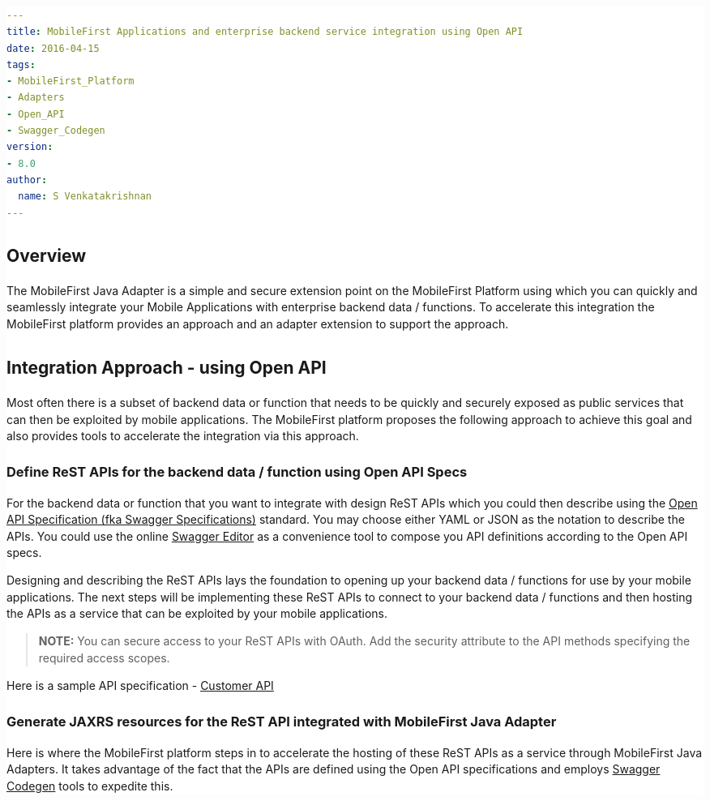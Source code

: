 ```yaml
---
title: MobileFirst Applications and enterprise backend service integration using Open API
date: 2016-04-15
tags:
- MobileFirst_Platform
- Adapters
- Open_API
- Swagger_Codegen
version:
- 8.0
author:
  name: S Venkatakrishnan
---
```

## Overview
The MobileFirst Java Adapter is a simple and secure extension point on the MobileFirst Platform using which you can quickly and seamlessly integrate your Mobile Applications with enterprise backend data / functions.  To accelerate this integration the MobileFirst platform provides an approach and an adapter extension to support the approach.

## Integration Approach - using Open API
Most often there is a subset of backend data or function that needs to be quickly and securely exposed as public services that can then be exploited by mobile applications.  The MobileFirst platform proposes the following approach to achieve this goal and also provides tools to accelerate the integration via this approach.

### Define ReST APIs for the backend data / function using Open API Specs
For the backend data or function that you want to integrate with design ReST APIs which you could then describe using the [Open API Specification (fka Swagger Specifications)](https://github.com/OAI/OpenAPI-Specification) standard.  You may choose either YAML or JSON as the notation to describe the APIs.  You could use the online [Swagger Editor](editor.swagger.io) as a convenience tool to compose you API definitions according to the Open API specs.

Designing and describing the ReST APIs lays the foundation to opening up your backend data / functions for use by your mobile applications.  The next steps will be implementing these ReST APIs to connect to your backend data / functions and then hosting the APIs as a service that can be exploited by your mobile applications.

> **NOTE:** You can secure access to your ReST APIs with OAuth.  Add the security attribute to the API methods specifying the required access scopes.

Here is a sample API specification - [Customer API](https://github.com/mfpdev/mfp-advanced-adapters-samples/blob/development/samples/factory-customer-adapter/src/main/resources/customer.yaml)

### Generate JAXRS resources for the ReST API integrated with MobileFirst Java Adapter
Here is where the MobileFirst platform steps in to accelerate the hosting of these ReST APIs as a service through MobileFirst Java Adapters.  It takes advantage of the fact that the APIs are defined using the Open API specifications and employs [Swagger Codegen](http://swagger.io/swagger-codegen/) tools to expedite this.  
